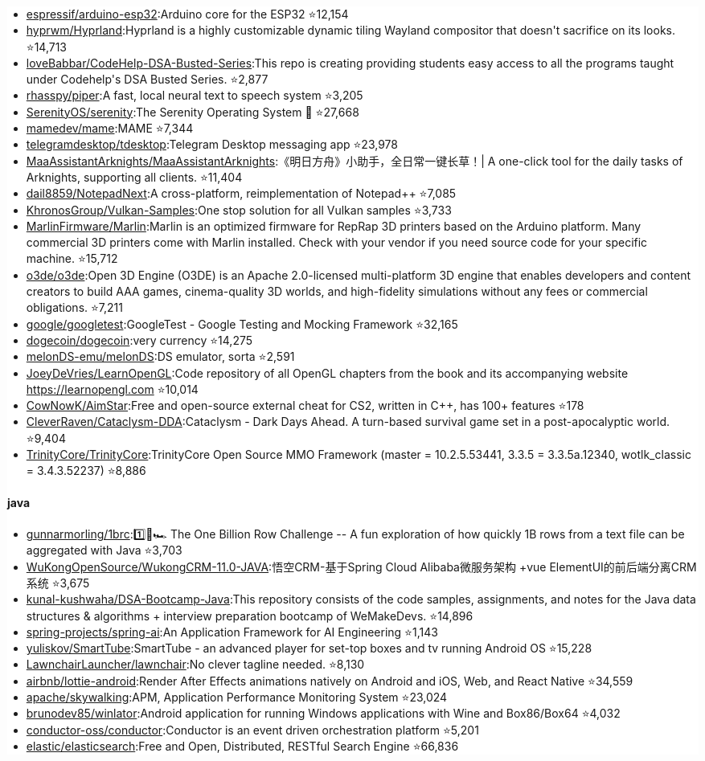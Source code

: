 * [espressif/arduino-esp32](https://github.com/espressif/arduino-esp32):Arduino core for the ESP32 ⭐12,154
* [hyprwm/Hyprland](https://github.com/hyprwm/Hyprland):Hyprland is a highly customizable dynamic tiling Wayland compositor that doesn't sacrifice on its looks. ⭐14,713
* [loveBabbar/CodeHelp-DSA-Busted-Series](https://github.com/loveBabbar/CodeHelp-DSA-Busted-Series):This repo is creating providing students easy access to all the programs taught under Codehelp's DSA Busted Series. ⭐2,877
* [rhasspy/piper](https://github.com/rhasspy/piper):A fast, local neural text to speech system ⭐3,205
* [SerenityOS/serenity](https://github.com/SerenityOS/serenity):The Serenity Operating System 🐞 ⭐27,668
* [mamedev/mame](https://github.com/mamedev/mame):MAME ⭐7,344
* [telegramdesktop/tdesktop](https://github.com/telegramdesktop/tdesktop):Telegram Desktop messaging app ⭐23,978
* [MaaAssistantArknights/MaaAssistantArknights](https://github.com/MaaAssistantArknights/MaaAssistantArknights):《明日方舟》小助手，全日常一键长草！| A one-click tool for the daily tasks of Arknights, supporting all clients. ⭐11,404
* [dail8859/NotepadNext](https://github.com/dail8859/NotepadNext):A cross-platform, reimplementation of Notepad++ ⭐7,085
* [KhronosGroup/Vulkan-Samples](https://github.com/KhronosGroup/Vulkan-Samples):One stop solution for all Vulkan samples ⭐3,733
* [MarlinFirmware/Marlin](https://github.com/MarlinFirmware/Marlin):Marlin is an optimized firmware for RepRap 3D printers based on the Arduino platform. Many commercial 3D printers come with Marlin installed. Check with your vendor if you need source code for your specific machine. ⭐15,712
* [o3de/o3de](https://github.com/o3de/o3de):Open 3D Engine (O3DE) is an Apache 2.0-licensed multi-platform 3D engine that enables developers and content creators to build AAA games, cinema-quality 3D worlds, and high-fidelity simulations without any fees or commercial obligations. ⭐7,211
* [google/googletest](https://github.com/google/googletest):GoogleTest - Google Testing and Mocking Framework ⭐32,165
* [dogecoin/dogecoin](https://github.com/dogecoin/dogecoin):very currency ⭐14,275
* [melonDS-emu/melonDS](https://github.com/melonDS-emu/melonDS):DS emulator, sorta ⭐2,591
* [JoeyDeVries/LearnOpenGL](https://github.com/JoeyDeVries/LearnOpenGL):Code repository of all OpenGL chapters from the book and its accompanying website https://learnopengl.com ⭐10,014
* [CowNowK/AimStar](https://github.com/CowNowK/AimStar):Free and open-source external cheat for CS2, written in C++, has 100+ features ⭐178
* [CleverRaven/Cataclysm-DDA](https://github.com/CleverRaven/Cataclysm-DDA):Cataclysm - Dark Days Ahead. A turn-based survival game set in a post-apocalyptic world. ⭐9,404
* [TrinityCore/TrinityCore](https://github.com/TrinityCore/TrinityCore):TrinityCore Open Source MMO Framework (master = 10.2.5.53441, 3.3.5 = 3.3.5a.12340, wotlk_classic = 3.4.3.52237) ⭐8,886

#### java
* [gunnarmorling/1brc](https://github.com/gunnarmorling/1brc):1️⃣🐝🏎️ The One Billion Row Challenge -- A fun exploration of how quickly 1B rows from a text file can be aggregated with Java ⭐3,703
* [WuKongOpenSource/WukongCRM-11.0-JAVA](https://github.com/WuKongOpenSource/WukongCRM-11.0-JAVA):悟空CRM-基于Spring Cloud Alibaba微服务架构 +vue ElementUI的前后端分离CRM系统 ⭐3,675
* [kunal-kushwaha/DSA-Bootcamp-Java](https://github.com/kunal-kushwaha/DSA-Bootcamp-Java):This repository consists of the code samples, assignments, and notes for the Java data structures & algorithms + interview preparation bootcamp of WeMakeDevs. ⭐14,896
* [spring-projects/spring-ai](https://github.com/spring-projects/spring-ai):An Application Framework for AI Engineering ⭐1,143
* [yuliskov/SmartTube](https://github.com/yuliskov/SmartTube):SmartTube - an advanced player for set-top boxes and tv running Android OS ⭐15,228
* [LawnchairLauncher/lawnchair](https://github.com/LawnchairLauncher/lawnchair):No clever tagline needed. ⭐8,130
* [airbnb/lottie-android](https://github.com/airbnb/lottie-android):Render After Effects animations natively on Android and iOS, Web, and React Native ⭐34,559
* [apache/skywalking](https://github.com/apache/skywalking):APM, Application Performance Monitoring System ⭐23,024
* [brunodev85/winlator](https://github.com/brunodev85/winlator):Android application for running Windows applications with Wine and Box86/Box64 ⭐4,032
* [conductor-oss/conductor](https://github.com/conductor-oss/conductor):Conductor is an event driven orchestration platform ⭐5,201
* [elastic/elasticsearch](https://github.com/elastic/elasticsearch):Free and Open, Distributed, RESTful Search Engine ⭐66,836